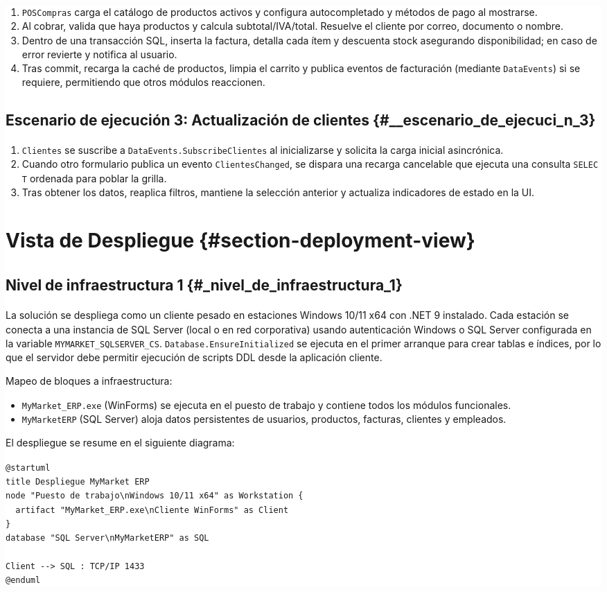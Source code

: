 1. `POSCompras` carga el catálogo de productos activos y configura autocompletado y métodos de pago al mostrarse.
2. Al cobrar, valida que haya productos y calcula subtotal/IVA/total. Resuelve el cliente por correo, documento o nombre.
3. Dentro de una transacción SQL, inserta la factura, detalla cada ítem y descuenta stock asegurando disponibilidad; en caso de error revierte y notifica al usuario.
4. Tras commit, recarga la caché de productos, limpia el carrito y publica eventos de facturación (mediante `DataEvents`) si se requiere, permitiendo que otros módulos reaccionen.

## Escenario de ejecución 3: Actualización de clientes {#__escenario_de_ejecuci_n_3}

1. `Clientes` se suscribe a `DataEvents.SubscribeClientes` al inicializarse y solicita la carga inicial asincrónica.
2. Cuando otro formulario publica un evento `ClientesChanged`, se dispara una recarga cancelable que ejecuta una consulta `SELECT` ordenada para poblar la grilla.
3. Tras obtener los datos, reaplica filtros, mantiene la selección anterior y actualiza indicadores de estado en la UI.

# Vista de Despliegue {#section-deployment-view}

## Nivel de infraestructura 1 {#_nivel_de_infraestructura_1}

La solución se despliega como un cliente pesado en estaciones Windows 10/11 x64 con .NET 9 instalado. Cada estación se conecta a una instancia de SQL Server (local o en red corporativa) usando autenticación Windows o SQL Server configurada en la variable `MYMARKET_SQLSERVER_CS`. `Database.EnsureInitialized` se ejecuta en el primer arranque para crear tablas e índices, por lo que el servidor debe permitir ejecución de scripts DDL desde la aplicación cliente.

Mapeo de bloques a infraestructura:

- `MyMarket_ERP.exe` (WinForms) se ejecuta en el puesto de trabajo y contiene todos los módulos funcionales.
- `MyMarketERP` (SQL Server) aloja datos persistentes de usuarios, productos, facturas, clientes y empleados.

El despliegue se resume en el siguiente diagrama:

```plantuml
@startuml
title Despliegue MyMarket ERP
node "Puesto de trabajo\nWindows 10/11 x64" as Workstation {
  artifact "MyMarket_ERP.exe\nCliente WinForms" as Client
}
database "SQL Server\nMyMarketERP" as SQL

Client --> SQL : TCP/IP 1433
@enduml
```